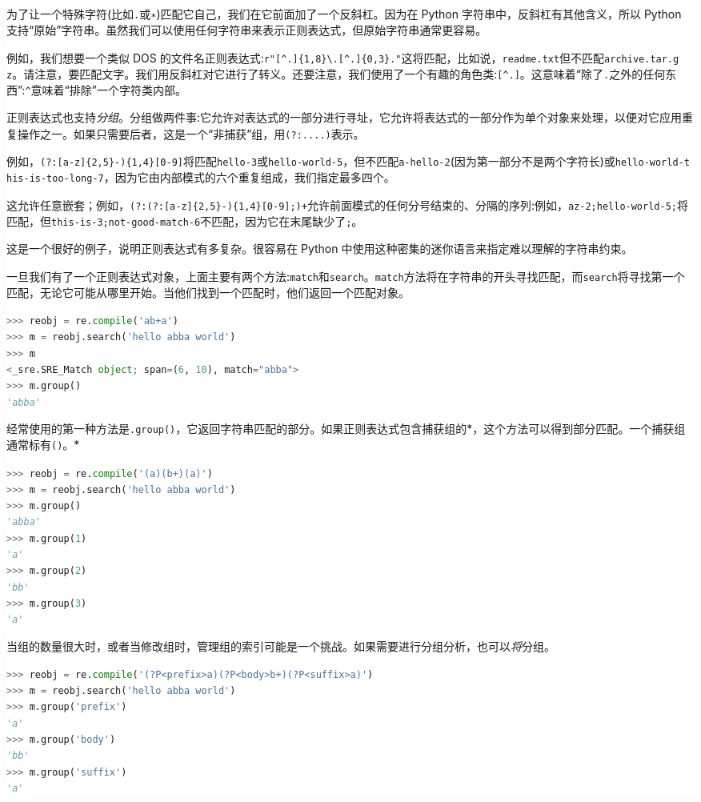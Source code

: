 为了让一个特殊字符(比如`.`或`∗`)匹配它自己，我们在它前面加了一个反斜杠。因为在 Python 字符串中，反斜杠有其他含义，所以 Python 支持“原始”字符串。虽然我们可以使用任何字符串来表示正则表达式，但原始字符串通常更容易。

例如，我们想要一个类似 DOS 的文件名正则表达式:`r"[^.]{1,8}\.[^.]{0,3}."`这将匹配，比如说，`readme.txt`但不匹配`archive.tar.gz`。请注意，要匹配文字。我们用反斜杠对它进行了转义。还要注意，我们使用了一个有趣的角色类:`[^.]`。这意味着“除了`.`之外的任何东西”:`^`意味着“排除”一个字符类内部。

正则表达式也支持*分组*。分组做两件事:它允许对表达式的一部分进行寻址，它允许将表达式的一部分作为单个对象来处理，以便对它应用重复操作之一。如果只需要后者，这是一个“非捕获”组，用`(?:....)`表示。

例如，`(?:[a-z]{2,5}-){1,4}[0-9]`将匹配`hello-3`或`hello-world-5`，但不匹配`a-hello-2`(因为第一部分不是两个字符长)或`hello-world-this-is-too-long-7`，因为它由内部模式的六个重复组成，我们指定最多四个。

这允许任意嵌套；例如，`(?:(?:[a-z]{2,5}-){1,4}[0-9];)+`允许前面模式的任何分号结束的、分隔的序列:例如，`az-2;hello-world-5;`将匹配，但`this-is-3;not-good-match-6`不匹配，因为它在末尾缺少了`;`。

这是一个很好的例子，说明正则表达式有多复杂。很容易在 Python 中使用这种密集的迷你语言来指定难以理解的字符串约束。

一旦我们有了一个正则表达式对象，上面主要有两个方法:`match`和`search`。`match`方法将在字符串的开头寻找匹配，而`search`将寻找第一个匹配，无论它可能从哪里开始。当他们找到一个匹配时，他们返回一个匹配对象。

```py
>>> reobj = re.compile('ab+a')
>>> m = reobj.search('hello abba world')
>>> m
<_sre.SRE_Match object; span=(6, 10), match="abba">
>>> m.group()
'abba'

```

经常使用的第一种方法是`.group()`，它返回字符串匹配的部分。如果正则表达式包含捕获组的*，这个方法可以得到部分匹配。一个捕获组通常标有`()`。*

```py
>>> reobj = re.compile('(a)(b+)(a)')
>>> m = reobj.search('hello abba world')
>>> m.group()
'abba'
>>> m.group(1)
'a'
>>> m.group(2)
'bb'
>>> m.group(3)
'a'

```

当组的数量很大时，或者当修改组时，管理组的索引可能是一个挑战。如果需要进行分组分析，也可以*将*分组。

```py
>>> reobj = re.compile('(?P<prefix>a)(?P<body>b+)(?P<suffix>a)')
>>> m = reobj.search('hello abba world')
>>> m.group('prefix')
'a'
>>> m.group('body')
'bb'
>>> m.group('suffix')
'a'

```
